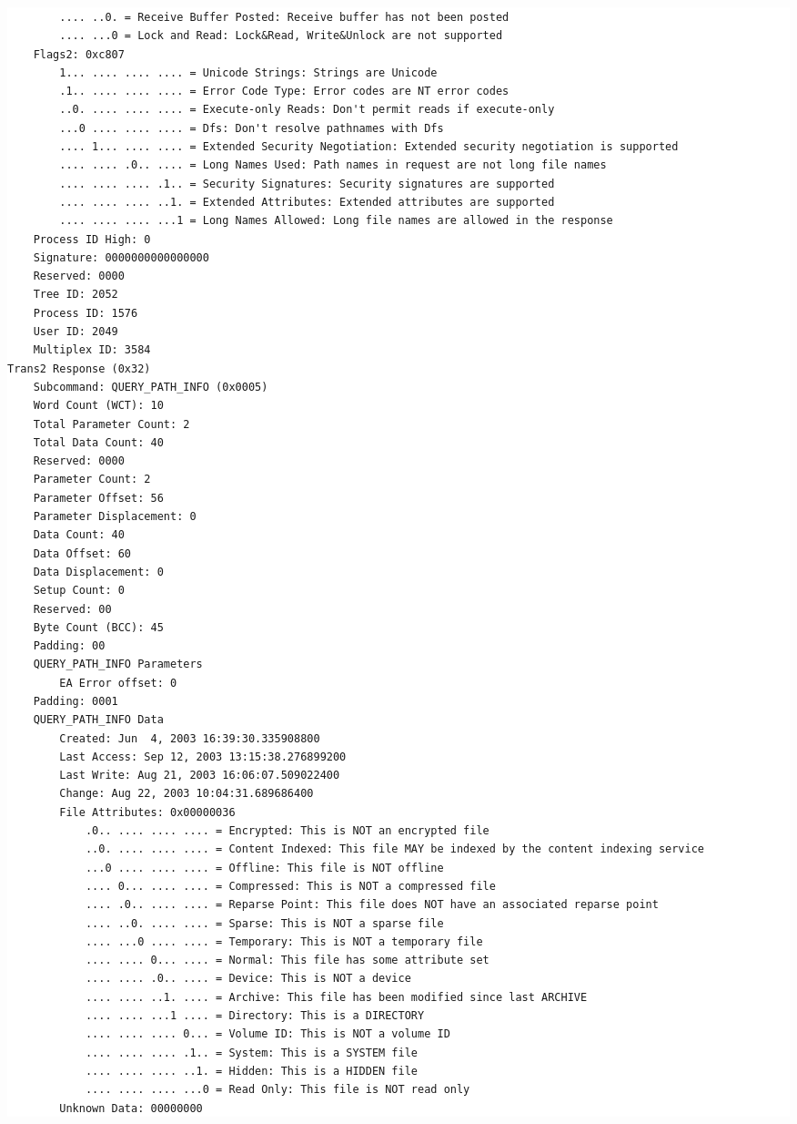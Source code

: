            .... ..0. = Receive Buffer Posted: Receive buffer has not been posted
            .... ...0 = Lock and Read: Lock&Read, Write&Unlock are not supported
        Flags2: 0xc807
            1... .... .... .... = Unicode Strings: Strings are Unicode
            .1.. .... .... .... = Error Code Type: Error codes are NT error codes
            ..0. .... .... .... = Execute-only Reads: Don't permit reads if execute-only
            ...0 .... .... .... = Dfs: Don't resolve pathnames with Dfs
            .... 1... .... .... = Extended Security Negotiation: Extended security negotiation is supported
            .... .... .0.. .... = Long Names Used: Path names in request are not long file names
            .... .... .... .1.. = Security Signatures: Security signatures are supported
            .... .... .... ..1. = Extended Attributes: Extended attributes are supported
            .... .... .... ...1 = Long Names Allowed: Long file names are allowed in the response
        Process ID High: 0
        Signature: 0000000000000000
        Reserved: 0000
        Tree ID: 2052
        Process ID: 1576
        User ID: 2049
        Multiplex ID: 3584
    Trans2 Response (0x32)
        Subcommand: QUERY_PATH_INFO (0x0005)
        Word Count (WCT): 10
        Total Parameter Count: 2
        Total Data Count: 40
        Reserved: 0000
        Parameter Count: 2
        Parameter Offset: 56
        Parameter Displacement: 0
        Data Count: 40
        Data Offset: 60
        Data Displacement: 0
        Setup Count: 0
        Reserved: 00
        Byte Count (BCC): 45
        Padding: 00
        QUERY_PATH_INFO Parameters
            EA Error offset: 0
        Padding: 0001
        QUERY_PATH_INFO Data
            Created: Jun  4, 2003 16:39:30.335908800
            Last Access: Sep 12, 2003 13:15:38.276899200
            Last Write: Aug 21, 2003 16:06:07.509022400
            Change: Aug 22, 2003 10:04:31.689686400
            File Attributes: 0x00000036
                .0.. .... .... .... = Encrypted: This is NOT an encrypted file
                ..0. .... .... .... = Content Indexed: This file MAY be indexed by the content indexing service
                ...0 .... .... .... = Offline: This file is NOT offline
                .... 0... .... .... = Compressed: This is NOT a compressed file
                .... .0.. .... .... = Reparse Point: This file does NOT have an associated reparse point
                .... ..0. .... .... = Sparse: This is NOT a sparse file
                .... ...0 .... .... = Temporary: This is NOT a temporary file
                .... .... 0... .... = Normal: This file has some attribute set
                .... .... .0.. .... = Device: This is NOT a device
                .... .... ..1. .... = Archive: This file has been modified since last ARCHIVE
                .... .... ...1 .... = Directory: This is a DIRECTORY
                .... .... .... 0... = Volume ID: This is NOT a volume ID
                .... .... .... .1.. = System: This is a SYSTEM file
                .... .... .... ..1. = Hidden: This is a HIDDEN file
                .... .... .... ...0 = Read Only: This file is NOT read only
            Unknown Data: 00000000
